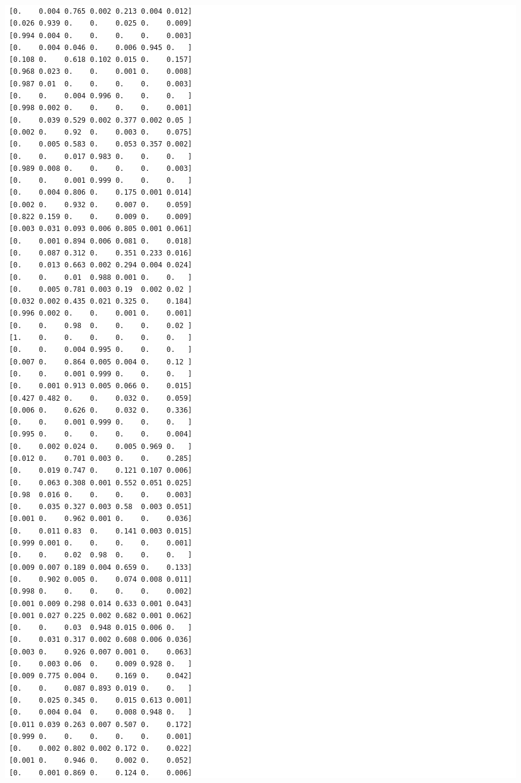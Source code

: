      [0.    0.004 0.765 0.002 0.213 0.004 0.012]
     [0.026 0.939 0.    0.    0.025 0.    0.009]
     [0.994 0.004 0.    0.    0.    0.    0.003]
     [0.    0.004 0.046 0.    0.006 0.945 0.   ]
     [0.108 0.    0.618 0.102 0.015 0.    0.157]
     [0.968 0.023 0.    0.    0.001 0.    0.008]
     [0.987 0.01  0.    0.    0.    0.    0.003]
     [0.    0.    0.004 0.996 0.    0.    0.   ]
     [0.998 0.002 0.    0.    0.    0.    0.001]
     [0.    0.039 0.529 0.002 0.377 0.002 0.05 ]
     [0.002 0.    0.92  0.    0.003 0.    0.075]
     [0.    0.005 0.583 0.    0.053 0.357 0.002]
     [0.    0.    0.017 0.983 0.    0.    0.   ]
     [0.989 0.008 0.    0.    0.    0.    0.003]
     [0.    0.    0.001 0.999 0.    0.    0.   ]
     [0.    0.004 0.806 0.    0.175 0.001 0.014]
     [0.002 0.    0.932 0.    0.007 0.    0.059]
     [0.822 0.159 0.    0.    0.009 0.    0.009]
     [0.003 0.031 0.093 0.006 0.805 0.001 0.061]
     [0.    0.001 0.894 0.006 0.081 0.    0.018]
     [0.    0.087 0.312 0.    0.351 0.233 0.016]
     [0.    0.013 0.663 0.002 0.294 0.004 0.024]
     [0.    0.    0.01  0.988 0.001 0.    0.   ]
     [0.    0.005 0.781 0.003 0.19  0.002 0.02 ]
     [0.032 0.002 0.435 0.021 0.325 0.    0.184]
     [0.996 0.002 0.    0.    0.001 0.    0.001]
     [0.    0.    0.98  0.    0.    0.    0.02 ]
     [1.    0.    0.    0.    0.    0.    0.   ]
     [0.    0.    0.004 0.995 0.    0.    0.   ]
     [0.007 0.    0.864 0.005 0.004 0.    0.12 ]
     [0.    0.    0.001 0.999 0.    0.    0.   ]
     [0.    0.001 0.913 0.005 0.066 0.    0.015]
     [0.427 0.482 0.    0.    0.032 0.    0.059]
     [0.006 0.    0.626 0.    0.032 0.    0.336]
     [0.    0.    0.001 0.999 0.    0.    0.   ]
     [0.995 0.    0.    0.    0.    0.    0.004]
     [0.    0.002 0.024 0.    0.005 0.969 0.   ]
     [0.012 0.    0.701 0.003 0.    0.    0.285]
     [0.    0.019 0.747 0.    0.121 0.107 0.006]
     [0.    0.063 0.308 0.001 0.552 0.051 0.025]
     [0.98  0.016 0.    0.    0.    0.    0.003]
     [0.    0.035 0.327 0.003 0.58  0.003 0.051]
     [0.001 0.    0.962 0.001 0.    0.    0.036]
     [0.    0.011 0.83  0.    0.141 0.003 0.015]
     [0.999 0.001 0.    0.    0.    0.    0.001]
     [0.    0.    0.02  0.98  0.    0.    0.   ]
     [0.009 0.007 0.189 0.004 0.659 0.    0.133]
     [0.    0.902 0.005 0.    0.074 0.008 0.011]
     [0.998 0.    0.    0.    0.    0.    0.002]
     [0.001 0.009 0.298 0.014 0.633 0.001 0.043]
     [0.001 0.027 0.225 0.002 0.682 0.001 0.062]
     [0.    0.    0.03  0.948 0.015 0.006 0.   ]
     [0.    0.031 0.317 0.002 0.608 0.006 0.036]
     [0.003 0.    0.926 0.007 0.001 0.    0.063]
     [0.    0.003 0.06  0.    0.009 0.928 0.   ]
     [0.009 0.775 0.004 0.    0.169 0.    0.042]
     [0.    0.    0.087 0.893 0.019 0.    0.   ]
     [0.    0.025 0.345 0.    0.015 0.613 0.001]
     [0.    0.004 0.04  0.    0.008 0.948 0.   ]
     [0.011 0.039 0.263 0.007 0.507 0.    0.172]
     [0.999 0.    0.    0.    0.    0.    0.001]
     [0.    0.002 0.802 0.002 0.172 0.    0.022]
     [0.001 0.    0.946 0.    0.002 0.    0.052]
     [0.    0.001 0.869 0.    0.124 0.    0.006]